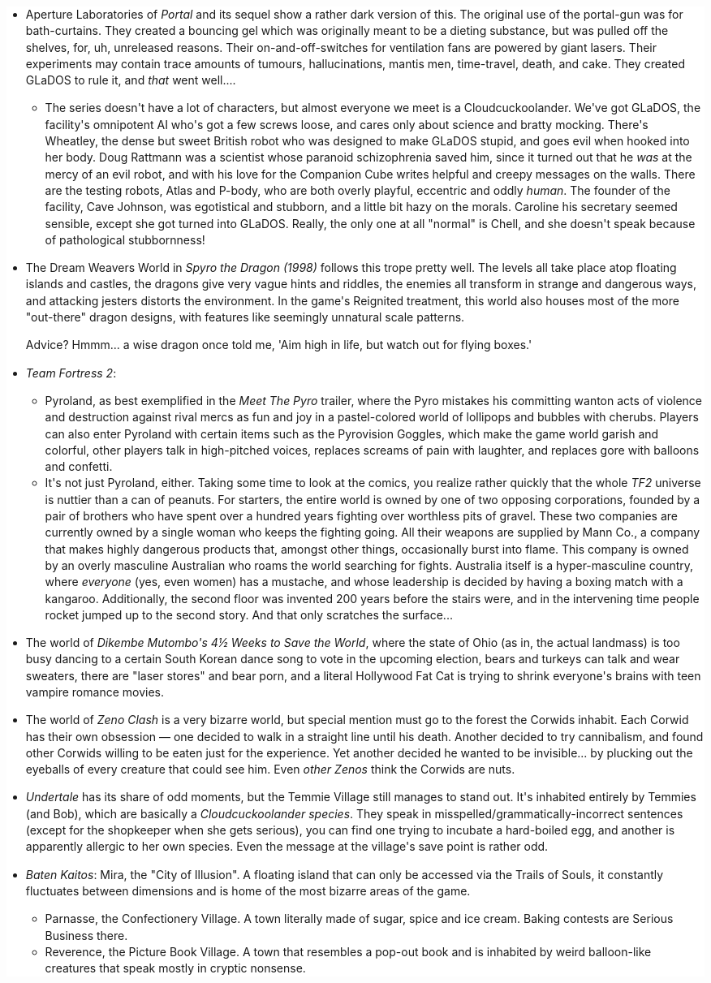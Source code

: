 -   Aperture Laboratories of _Portal_ and its sequel show a rather dark version of this. The original use of the portal-gun was for bath-curtains. They created a bouncing gel which was originally meant to be a dieting substance, but was pulled off the shelves, for, uh, unreleased reasons. Their on-and-off-switches for ventilation fans are powered by giant lasers. Their experiments may contain trace amounts of tumours, hallucinations, mantis men, time-travel, death, and cake. They created GLaDOS to rule it, and _that_ went well....
    -   The series doesn't have a lot of characters, but almost everyone we meet is a Cloudcuckoolander. We've got GLaDOS, the facility's omnipotent AI who's got a few screws loose, and cares only about science and bratty mocking. There's Wheatley, the dense but sweet British robot who was designed to make GLaDOS stupid, and goes evil when hooked into her body. Doug Rattmann was a scientist whose paranoid schizophrenia saved him, since it turned out that he _was_ at the mercy of an evil robot, and with his love for the Companion Cube writes helpful and creepy messages on the walls. There are the testing robots, Atlas and P-body, who are both overly playful, eccentric and oddly _human_. The founder of the facility, Cave Johnson, was egotistical and stubborn, and a little bit hazy on the morals. Caroline his secretary seemed sensible, except she got turned into GLaDOS. Really, the only one at all "normal" is Chell, and she doesn't speak because of pathological stubbornness!
-   The Dream Weavers World in _Spyro the Dragon (1998)_ follows this trope pretty well. The levels all take place atop floating islands and castles, the dragons give very vague hints and riddles, the enemies all transform in strange and dangerous ways, and attacking jesters distorts the environment. In the game's Reignited treatment, this world also houses most of the more "out-there" dragon designs, with features like seemingly unnatural scale patterns.
    
    Advice? Hmmm... a wise dragon once told me, 'Aim high in life, but watch out for flying boxes.'
    
-   _Team Fortress 2_:
    -   Pyroland, as best exemplified in the _Meet The Pyro_ trailer, where the Pyro mistakes his committing wanton acts of violence and destruction against rival mercs as fun and joy in a pastel-colored world of lollipops and bubbles with cherubs. Players can also enter Pyroland with certain items such as the Pyrovision Goggles, which make the game world garish and colorful, other players talk in high-pitched voices, replaces screams of pain with laughter, and replaces gore with balloons and confetti.
    -   It's not just Pyroland, either. Taking some time to look at the comics, you realize rather quickly that the whole _TF2_ universe is nuttier than a can of peanuts. For starters, the entire world is owned by one of two opposing corporations, founded by a pair of brothers who have spent over a hundred years fighting over worthless pits of gravel. These two companies are currently owned by a single woman who keeps the fighting going. All their weapons are supplied by Mann Co., a company that makes highly dangerous products that, amongst other things, occasionally burst into flame. This company is owned by an overly masculine Australian who roams the world searching for fights. Australia itself is a hyper-masculine country, where _everyone_ (yes, even women) has a mustache, and whose leadership is decided by having a boxing match with a kangaroo. Additionally, the second floor was invented 200 years before the stairs were, and in the intervening time people rocket jumped up to the second story. And that only scratches the surface...
-   The world of _Dikembe Mutombo's 4½ Weeks to Save the World_, where the state of Ohio (as in, the actual landmass) is too busy dancing to a certain South Korean dance song to vote in the upcoming election, bears and turkeys can talk and wear sweaters, there are "laser stores" and bear porn, and a literal Hollywood Fat Cat is trying to shrink everyone's brains with teen vampire romance movies.
-   The world of _Zeno Clash_ is a very bizarre world, but special mention must go to the forest the Corwids inhabit. Each Corwid has their own obsession — one decided to walk in a straight line until his death. Another decided to try cannibalism, and found other Corwids willing to be eaten just for the experience. Yet another decided he wanted to be invisible... by plucking out the eyeballs of every creature that could see him. Even _other Zenos_ think the Corwids are nuts.
-   _Undertale_ has its share of odd moments, but the Temmie Village still manages to stand out. It's inhabited entirely by Temmies (and Bob), which are basically a _Cloudcuckoolander species_. They speak in misspelled/grammatically-incorrect sentences (except for the shopkeeper when she gets serious), you can find one trying to incubate a hard-boiled egg, and another is apparently allergic to her own species. Even the message at the village's save point is rather odd.
-   _Baten Kaitos_: Mira, the "City of Illusion". A floating island that can only be accessed via the Trails of Souls, it constantly fluctuates between dimensions and is home of the most bizarre areas of the game.
    -   Parnasse, the Confectionery Village. A town literally made of sugar, spice and ice cream. Baking contests are Serious Business there.
    -   Reverence, the Picture Book Village. A town that resembles a pop-out book and is inhabited by weird balloon-like creatures that speak mostly in cryptic nonsense.